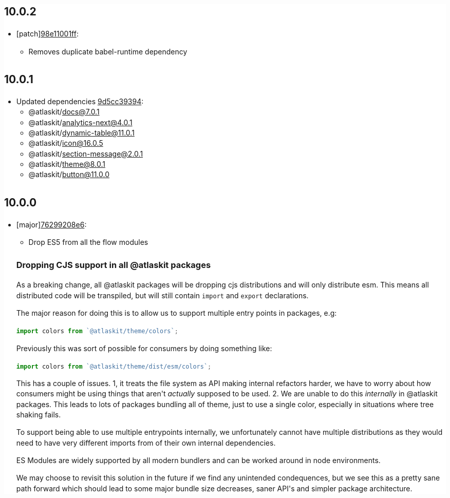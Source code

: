 ## 10.0.2

- [patch][98e11001ff](https://bitbucket.org/atlassian/atlaskit-mk-2/commits/98e11001ff):

  - Removes duplicate babel-runtime dependency

## 10.0.1

- Updated dependencies [9d5cc39394](https://bitbucket.org/atlassian/atlaskit-mk-2/commits/9d5cc39394):
  - @atlaskit/docs@7.0.1
  - @atlaskit/analytics-next@4.0.1
  - @atlaskit/dynamic-table@11.0.1
  - @atlaskit/icon@16.0.5
  - @atlaskit/section-message@2.0.1
  - @atlaskit/theme@8.0.1
  - @atlaskit/button@11.0.0

## 10.0.0

- [major][76299208e6](https://bitbucket.org/atlassian/atlaskit-mk-2/commits/76299208e6):

  - Drop ES5 from all the flow modules

  ### Dropping CJS support in all @atlaskit packages

  As a breaking change, all @atlaskit packages will be dropping cjs distributions and will only distribute esm. This means all distributed code will be transpiled, but will still contain `import` and
  `export` declarations.

  The major reason for doing this is to allow us to support multiple entry points in packages, e.g:

  ```js
  import colors from `@atlaskit/theme/colors`;
  ```

  Previously this was sort of possible for consumers by doing something like:

  ```js
  import colors from `@atlaskit/theme/dist/esm/colors`;
  ```

  This has a couple of issues. 1, it treats the file system as API making internal refactors harder, we have to worry about how consumers might be using things that aren't _actually_ supposed to be used. 2. We are unable to do this _internally_ in @atlaskit packages. This leads to lots of packages bundling all of theme, just to use a single color, especially in situations where tree shaking fails.

  To support being able to use multiple entrypoints internally, we unfortunately cannot have multiple distributions as they would need to have very different imports from of their own internal dependencies.

  ES Modules are widely supported by all modern bundlers and can be worked around in node environments.

  We may choose to revisit this solution in the future if we find any unintended condequences, but we see this as a pretty sane path forward which should lead to some major bundle size decreases, saner API's and simpler package architecture.
